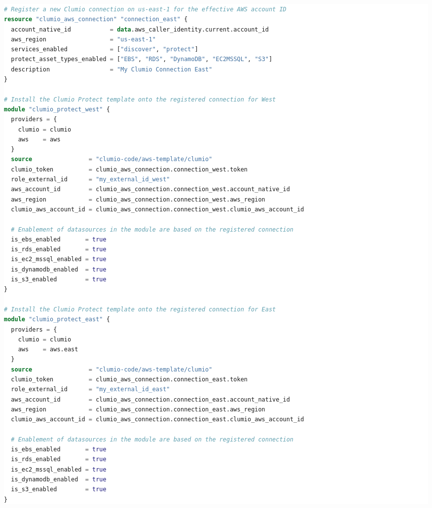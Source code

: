 ```terraform
# Register a new Clumio connection on us-east-1 for the effective AWS account ID
resource "clumio_aws_connection" "connection_east" {
  account_native_id           = data.aws_caller_identity.current.account_id
  aws_region                  = "us-east-1"
  services_enabled            = ["discover", "protect"]
  protect_asset_types_enabled = ["EBS", "RDS", "DynamoDB", "EC2MSSQL", "S3"]
  description                 = "My Clumio Connection East"
}

# Install the Clumio Protect template onto the registered connection for West
module "clumio_protect_west" {
  providers = {
    clumio = clumio
    aws    = aws
  }
  source                = "clumio-code/aws-template/clumio"
  clumio_token          = clumio_aws_connection.connection_west.token
  role_external_id      = "my_external_id_west"
  aws_account_id        = clumio_aws_connection.connection_west.account_native_id
  aws_region            = clumio_aws_connection.connection_west.aws_region
  clumio_aws_account_id = clumio_aws_connection.connection_west.clumio_aws_account_id

  # Enablement of datasources in the module are based on the registered connection
  is_ebs_enabled       = true
  is_rds_enabled       = true
  is_ec2_mssql_enabled = true
  is_dynamodb_enabled  = true
  is_s3_enabled        = true
}

# Install the Clumio Protect template onto the registered connection for East
module "clumio_protect_east" {
  providers = {
    clumio = clumio
    aws    = aws.east
  }
  source                = "clumio-code/aws-template/clumio"
  clumio_token          = clumio_aws_connection.connection_east.token
  role_external_id      = "my_external_id_east"
  aws_account_id        = clumio_aws_connection.connection_east.account_native_id
  aws_region            = clumio_aws_connection.connection_east.aws_region
  clumio_aws_account_id = clumio_aws_connection.connection_east.clumio_aws_account_id

  # Enablement of datasources in the module are based on the registered connection
  is_ebs_enabled       = true
  is_rds_enabled       = true
  is_ec2_mssql_enabled = true
  is_dynamodb_enabled  = true
  is_s3_enabled        = true
}
```
